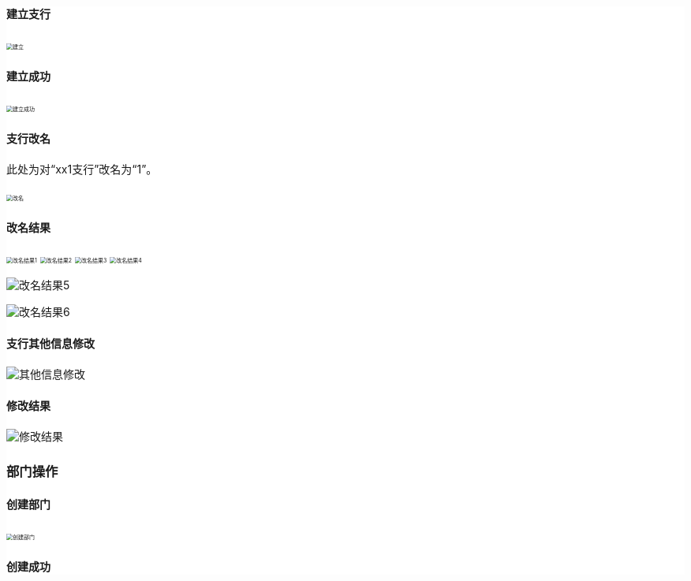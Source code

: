 #### 建立支行

<img src="C:\Users\24820\Desktop\USTC_2023_An-Introduction-to-Database-System\report\image\测试\支行操作\建立.png" alt="建立" style="zoom:50%;" />

#### 建立成功

<img src="C:\Users\24820\Desktop\USTC_2023_An-Introduction-to-Database-System\report\image\测试\支行操作\建立成功.png" alt="建立成功" style="zoom:50%;" />

#### 支行改名

此处为对“xx1支行”改名为“1”。

<img src="C:\Users\24820\Desktop\USTC_2023_An-Introduction-to-Database-System\report\image\测试\支行操作\改名.png" alt="改名" style="zoom:50%;" />

#### 改名结果

<img src="C:\Users\24820\Desktop\USTC_2023_An-Introduction-to-Database-System\report\image\测试\支行操作\改名结果1.png" alt="改名结果1" style="zoom:50%;" />



<img src="C:\Users\24820\Desktop\USTC_2023_An-Introduction-to-Database-System\report\image\测试\支行操作\改名结果2.png" alt="改名结果2" style="zoom:50%;" />



<img src="C:\Users\24820\Desktop\USTC_2023_An-Introduction-to-Database-System\report\image\测试\支行操作\改名结果3.png" alt="改名结果3" style="zoom:50%;" />



<img src="C:\Users\24820\Desktop\USTC_2023_An-Introduction-to-Database-System\report\image\测试\支行操作\改名结果4.png" alt="改名结果4" style="zoom:50%;" />



![改名结果5](C:\Users\24820\Desktop\USTC_2023_An-Introduction-to-Database-System\report\image\测试\支行操作\改名结果5.png)



![改名结果6](C:\Users\24820\Desktop\USTC_2023_An-Introduction-to-Database-System\report\image\测试\支行操作\改名结果6.png)

#### 支行其他信息修改

![其他信息修改](C:\Users\24820\Desktop\USTC_2023_An-Introduction-to-Database-System\report\image\测试\支行操作\其他信息修改.png)

#### 修改结果

![修改结果](C:\Users\24820\Desktop\USTC_2023_An-Introduction-to-Database-System\report\image\测试\支行操作\修改结果.png)

### 部门操作

#### 创建部门

<img src="C:\Users\24820\Desktop\USTC_2023_An-Introduction-to-Database-System\report\image\测试\部门操作\创建部门.png" alt="创建部门" style="zoom:50%;" />

#### 创建成功
